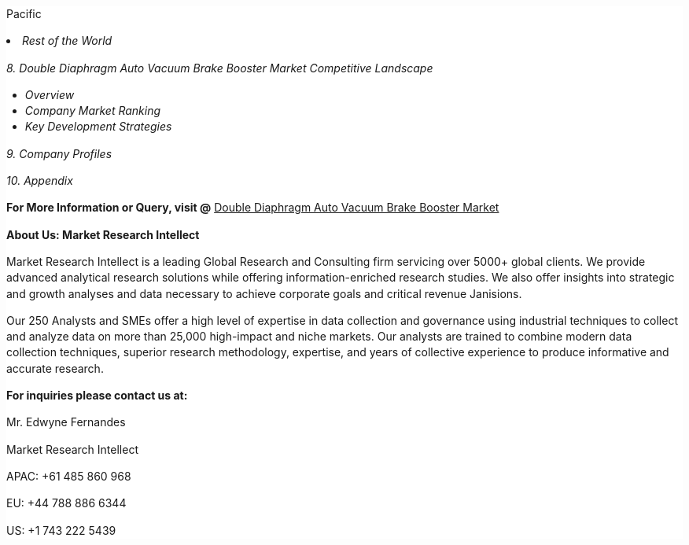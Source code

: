 Pacific</span></em></li><li><em><span class="">Rest of the World</span></em></li></ul><p><em><span class="font-[700]">8. Double Diaphragm Auto Vacuum Brake Booster Market Competitive Landscape</span></em></p><ul><li><em><span class="">Overview</span></em></li><li><em><span class="">Company Market Ranking</span></em></li><li><em><span class="">Key Development Strategies</span></em></li></ul><p><em><span class="font-[700]">9. Company Profiles</span></em></p><p><em><span class="font-[700]">10. Appendix</span></em></p><p><span class="font-[700]"><strong>For More Information or Query, visit&nbsp;@</strong>&nbsp;</span><span class="font-[700]"><a href="https://www.marketresearchintellect.com/product/global-double-diaphragm-auto-vacuum-brake-booster-market/?utm_source=Linkedin&utm_medium=047" target="_blank" data-tracking-control-name="article-ssr-frontend-pulse_little-text-block" data-tracking-will-navigate="" data-test-link="">Double Diaphragm Auto Vacuum Brake Booster Market</a></span></p><p><strong><span class="font-[700]">About Us: Market Research Intellect</span></strong></p><p><span class="">Market Research Intellect is a leading Global Research and Consulting firm servicing over 5000+ global clients. We provide advanced analytical research solutions while offering information-enriched research studies.&nbsp;</span>We also offer insights into strategic and growth analyses and data necessary to achieve corporate goals and critical revenue Janisions.</p><p><span class="">Our 250 Analysts and SMEs offer a high level of expertise in data collection and governance using industrial techniques to collect and analyze data on more than 25,000 high-impact and niche markets. Our analysts are trained to combine modern data collection techniques, superior research methodology, expertise, and years of collective experience to produce informative and accurate research.</span></p><p><strong>For inquiries please contact us at:</strong></p><p>Mr. Edwyne Fernandes</p><p>Market Research Intellect</p><p>APAC: +61 485 860 968</p><p>EU: +44 788 886 6344</p><p>US: +1 743 222 5439</p>
